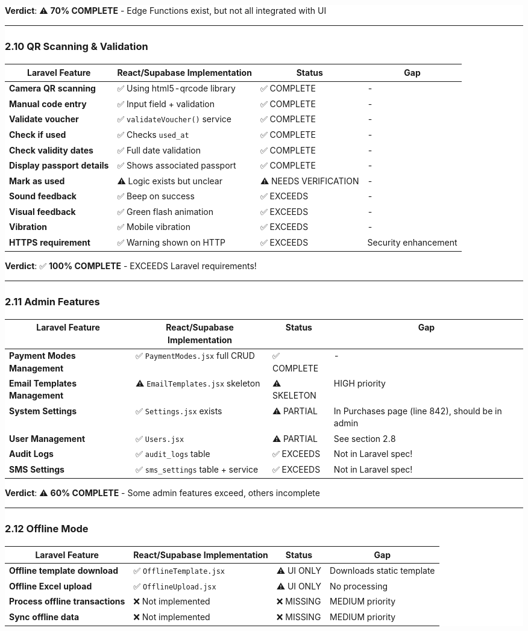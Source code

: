**Verdict**: ⚠️ **70% COMPLETE** - Edge Functions exist, but not all integrated with UI

---

### 2.10 QR Scanning & Validation

| Laravel Feature | React/Supabase Implementation | Status | Gap |
|-----------------|------------------------------|--------|-----|
| **Camera QR scanning** | ✅ Using html5-qrcode library | ✅ COMPLETE | - |
| **Manual code entry** | ✅ Input field + validation | ✅ COMPLETE | - |
| **Validate voucher** | ✅ `validateVoucher()` service | ✅ COMPLETE | - |
| **Check if used** | ✅ Checks `used_at` | ✅ COMPLETE | - |
| **Check validity dates** | ✅ Full date validation | ✅ COMPLETE | - |
| **Display passport details** | ✅ Shows associated passport | ✅ COMPLETE | - |
| **Mark as used** | ⚠️ Logic exists but unclear | ⚠️ NEEDS VERIFICATION | - |
| **Sound feedback** | ✅ Beep on success | ✅ EXCEEDS | - |
| **Visual feedback** | ✅ Green flash animation | ✅ EXCEEDS | - |
| **Vibration** | ✅ Mobile vibration | ✅ EXCEEDS | - |
| **HTTPS requirement** | ✅ Warning shown on HTTP | ✅ EXCEEDS | Security enhancement |

**Verdict**: ✅ **100% COMPLETE** - EXCEEDS Laravel requirements!

---

### 2.11 Admin Features

| Laravel Feature | React/Supabase Implementation | Status | Gap |
|-----------------|------------------------------|--------|-----|
| **Payment Modes Management** | ✅ `PaymentModes.jsx` full CRUD | ✅ COMPLETE | - |
| **Email Templates Management** | ⚠️ `EmailTemplates.jsx` skeleton | ⚠️ SKELETON | HIGH priority |
| **System Settings** | ✅ `Settings.jsx` exists | ⚠️ PARTIAL | In Purchases page (line 842), should be in admin |
| **User Management** | ✅ `Users.jsx` | ⚠️ PARTIAL | See section 2.8 |
| **Audit Logs** | ✅ `audit_logs` table | ✅ EXCEEDS | Not in Laravel spec! |
| **SMS Settings** | ✅ `sms_settings` table + service | ✅ EXCEEDS | Not in Laravel spec! |

**Verdict**: ⚠️ **60% COMPLETE** - Some admin features exceed, others incomplete

---

### 2.12 Offline Mode

| Laravel Feature | React/Supabase Implementation | Status | Gap |
|-----------------|------------------------------|--------|-----|
| **Offline template download** | ✅ `OfflineTemplate.jsx` | ⚠️ UI ONLY | Downloads static template |
| **Offline Excel upload** | ✅ `OfflineUpload.jsx` | ⚠️ UI ONLY | No processing |
| **Process offline transactions** | ❌ Not implemented | ❌ MISSING | MEDIUM priority |
| **Sync offline data** | ❌ Not implemented | ❌ MISSING | MEDIUM priority |
